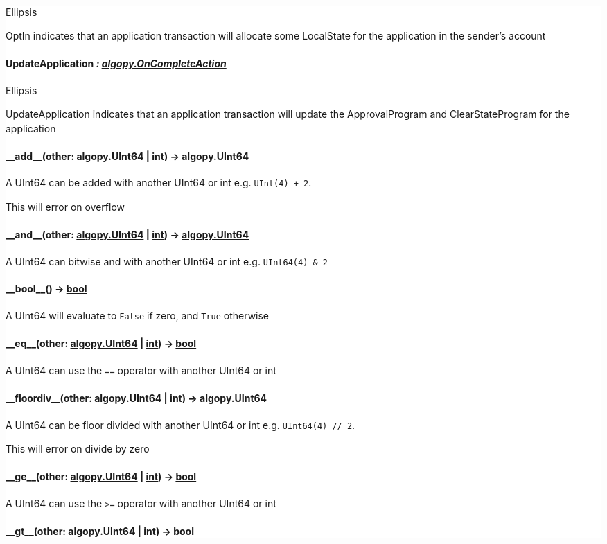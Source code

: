 Ellipsis

OptIn indicates that an application transaction will allocate some
LocalState for the application in the sender’s account

#### UpdateApplication *: [algopy.OnCompleteAction](#algopy.OnCompleteAction)*

Ellipsis

UpdateApplication indicates that an application transaction will
update the ApprovalProgram and ClearStateProgram for the application

#### \_\_add\_\_(other: [algopy.UInt64](#algopy.UInt64) | [int](https://docs.python.org/3/library/functions.html#int)) → [algopy.UInt64](#algopy.UInt64)

A UInt64 can be added with another UInt64 or int e.g. `UInt(4) + 2`.

This will error on overflow

#### \_\_and\_\_(other: [algopy.UInt64](#algopy.UInt64) | [int](https://docs.python.org/3/library/functions.html#int)) → [algopy.UInt64](#algopy.UInt64)

A UInt64 can bitwise and with another UInt64 or int e.g. `UInt64(4) & 2`

#### \_\_bool\_\_() → [bool](https://docs.python.org/3/library/functions.html#bool)

A UInt64 will evaluate to `False` if zero, and `True` otherwise

#### \_\_eq\_\_(other: [algopy.UInt64](#algopy.UInt64) | [int](https://docs.python.org/3/library/functions.html#int)) → [bool](https://docs.python.org/3/library/functions.html#bool)

A UInt64 can use the `==` operator with another UInt64 or int

#### \_\_floordiv\_\_(other: [algopy.UInt64](#algopy.UInt64) | [int](https://docs.python.org/3/library/functions.html#int)) → [algopy.UInt64](#algopy.UInt64)

A UInt64 can be floor divided with another UInt64 or int e.g. `UInt64(4) // 2`.

This will error on divide by zero

#### \_\_ge\_\_(other: [algopy.UInt64](#algopy.UInt64) | [int](https://docs.python.org/3/library/functions.html#int)) → [bool](https://docs.python.org/3/library/functions.html#bool)

A UInt64 can use the `>=` operator with another UInt64 or int

#### \_\_gt\_\_(other: [algopy.UInt64](#algopy.UInt64) | [int](https://docs.python.org/3/library/functions.html#int)) → [bool](https://docs.python.org/3/library/functions.html#bool)
